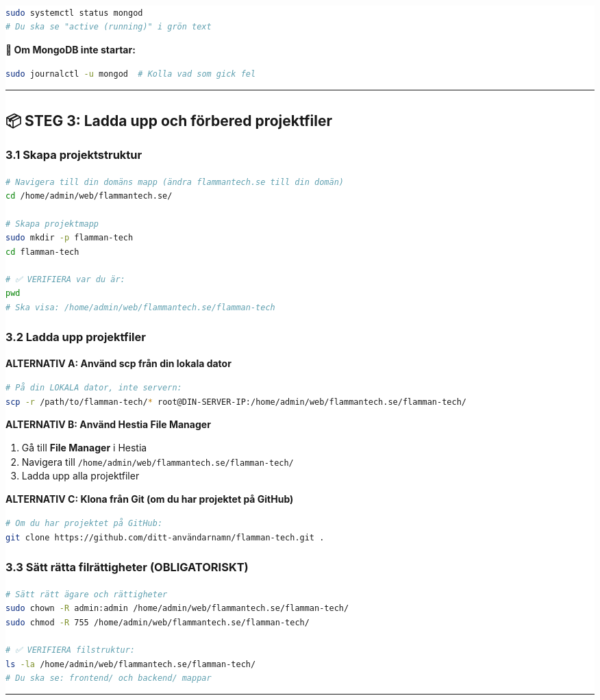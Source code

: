 ```bash
sudo systemctl status mongod
# Du ska se "active (running)" i grön text
```

**🚨 Om MongoDB inte startar:**
```bash
sudo journalctl -u mongod  # Kolla vad som gick fel
```

---

## 📦 STEG 3: Ladda upp och förbered projektfiler

### 3.1 Skapa projektstruktur
```bash
# Navigera till din domäns mapp (ändra flammantech.se till din domän)
cd /home/admin/web/flammantech.se/

# Skapa projektmapp
sudo mkdir -p flamman-tech
cd flamman-tech

# ✅ VERIFIERA var du är:
pwd
# Ska visa: /home/admin/web/flammantech.se/flamman-tech
```

### 3.2 Ladda upp projektfiler

**ALTERNATIV A: Använd scp från din lokala dator**
```bash
# På din LOKALA dator, inte servern:
scp -r /path/to/flamman-tech/* root@DIN-SERVER-IP:/home/admin/web/flammantech.se/flamman-tech/
```

**ALTERNATIV B: Använd Hestia File Manager**
1. Gå till **File Manager** i Hestia
2. Navigera till `/home/admin/web/flammantech.se/flamman-tech/`
3. Ladda upp alla projektfiler

**ALTERNATIV C: Klona från Git (om du har projektet på GitHub)**
```bash
# Om du har projektet på GitHub:
git clone https://github.com/ditt-användarnamn/flamman-tech.git .
```

### 3.3 Sätt rätta filrättigheter (OBLIGATORISKT)
```bash
# Sätt rätt ägare och rättigheter
sudo chown -R admin:admin /home/admin/web/flammantech.se/flamman-tech/
sudo chmod -R 755 /home/admin/web/flammantech.se/flamman-tech/

# ✅ VERIFIERA filstruktur:
ls -la /home/admin/web/flammantech.se/flamman-tech/
# Du ska se: frontend/ och backend/ mappar
```

---